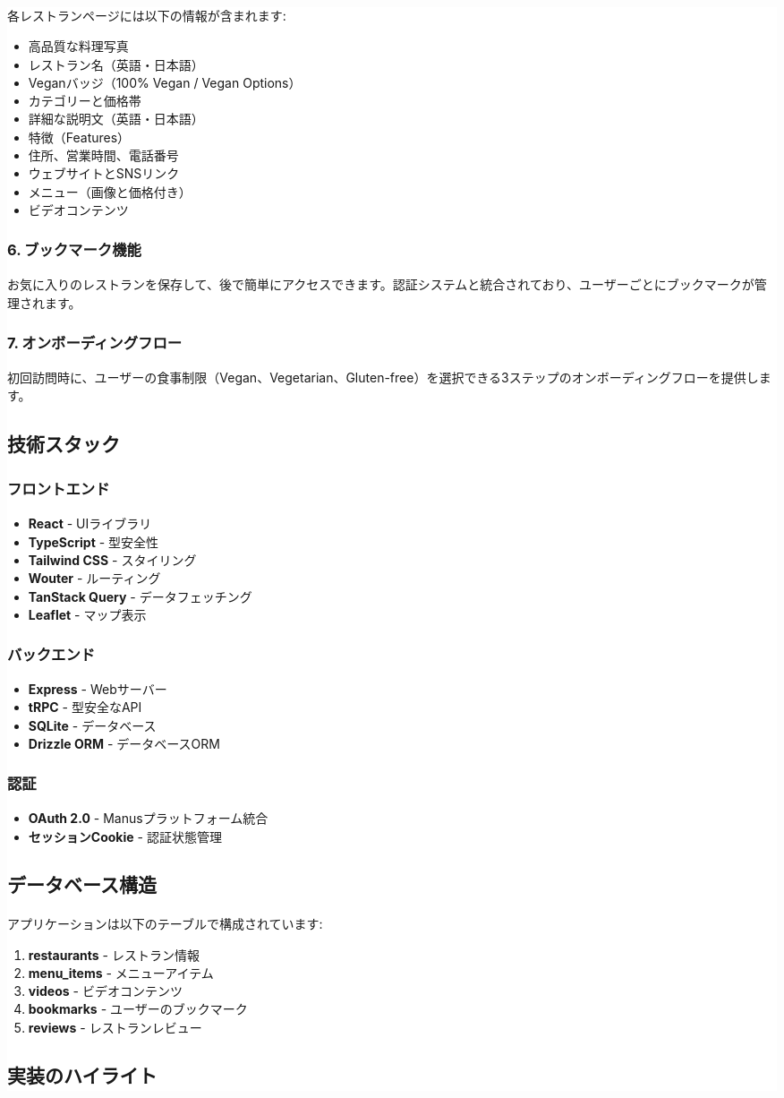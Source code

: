各レストランページには以下の情報が含まれます:
- 高品質な料理写真
- レストラン名（英語・日本語）
- Veganバッジ（100% Vegan / Vegan Options）
- カテゴリーと価格帯
- 詳細な説明文（英語・日本語）
- 特徴（Features）
- 住所、営業時間、電話番号
- ウェブサイトとSNSリンク
- メニュー（画像と価格付き）
- ビデオコンテンツ

### 6. ブックマーク機能

お気に入りのレストランを保存して、後で簡単にアクセスできます。認証システムと統合されており、ユーザーごとにブックマークが管理されます。

### 7. オンボーディングフロー

初回訪問時に、ユーザーの食事制限（Vegan、Vegetarian、Gluten-free）を選択できる3ステップのオンボーディングフローを提供します。

## 技術スタック

### フロントエンド
- **React** - UIライブラリ
- **TypeScript** - 型安全性
- **Tailwind CSS** - スタイリング
- **Wouter** - ルーティング
- **TanStack Query** - データフェッチング
- **Leaflet** - マップ表示

### バックエンド
- **Express** - Webサーバー
- **tRPC** - 型安全なAPI
- **SQLite** - データベース
- **Drizzle ORM** - データベースORM

### 認証
- **OAuth 2.0** - Manusプラットフォーム統合
- **セッションCookie** - 認証状態管理

## データベース構造

アプリケーションは以下のテーブルで構成されています:

1. **restaurants** - レストラン情報
2. **menu_items** - メニューアイテム
3. **videos** - ビデオコンテンツ
4. **bookmarks** - ユーザーのブックマーク
5. **reviews** - レストランレビュー

## 実装のハイライト
